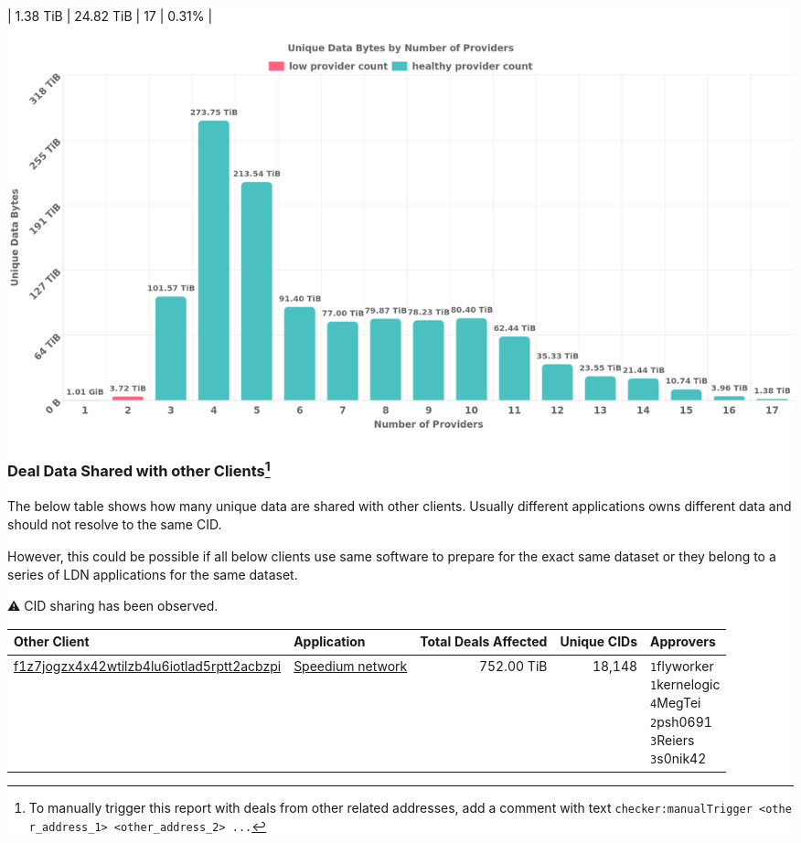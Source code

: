 |         1.38 TiB |        24.82 TiB |                  17 |           0.31% |

<img src="https://raw.githubusercontent.com/data-preservation-programs/filplus-checker-assets/main/filecoin-project/filecoin-plus-large-datasets/issues/1746/1678313189160.png"/>

### Deal Data Shared with other Clients[^3]
The below table shows how many unique data are shared with other clients.
Usually different applications owns different data and should not resolve to the same CID.

However, this could be possible if all below clients use same software to prepare for the exact same dataset or they belong to a series of LDN applications for the same dataset.

⚠️ CID sharing has been observed.

| Other Client                                                                                                          | Application                                                                                     | Total Deals Affected | Unique CIDs | Approvers                                                                                |
| :-------------------------------------------------------------------------------------------------------------------- | :---------------------------------------------------------------------------------------------- | -------------------: | ----------: | :--------------------------------------------------------------------------------------- |
| [f1z7jogzx4x42wtilzb4lu6iotlad5rptt2acbzpi](https://filfox.info/en/address/f1z7jogzx4x42wtilzb4lu6iotlad5rptt2acbzpi) | [Speedium network](https://github.com/filecoin-project/filecoin-plus-large-datasets/issues/339) |           752.00 TiB |      18,148 | `1`flyworker<br/>`1`kernelogic<br/>`4`MegTei<br/>`2`psh0691<br/>`3`Reiers<br/>`3`s0nik42 |

[^1]: To manually trigger this report, add a comment with text `checker:manualTrigger`

[^2]: Deals from those addresses are combined into this report as they are specified with `checker:manualTrigger`

[^3]: To manually trigger this report with deals from other related addresses, add a comment with text `checker:manualTrigger <other_address_1> <other_address_2> ...`
